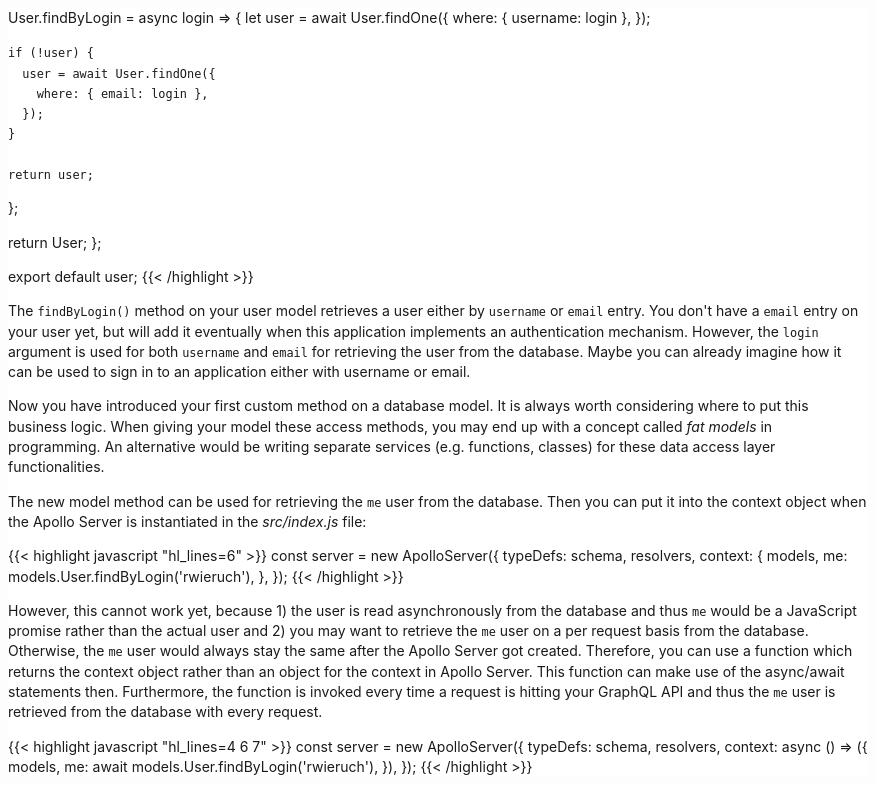   User.findByLogin = async login => {
    let user = await User.findOne({
      where: { username: login },
    });

    if (!user) {
      user = await User.findOne({
        where: { email: login },
      });
    }

    return user;
  };

  return User;
};

export default user;
{{< /highlight >}}

The `findByLogin()` method on your user model retrieves a user either by `username` or `email` entry. You don't have a `email` entry on your user yet, but will add it eventually when this application implements an authentication mechanism. However, the `login` argument is used for both `username` and `email` for retrieving the user from the database. Maybe you can already imagine how it can be used to sign in to an application either with username or email.

Now you have introduced your first custom method on a database model. It is always worth considering where to put this business logic. When giving your model these access methods, you may end up with a concept called *fat models* in programming. An alternative would be writing separate services (e.g. functions, classes) for these data access layer functionalities.

The new model method can be used for retrieving the `me` user from the database. Then you can put it into the context object when the Apollo Server is instantiated in the *src/index.js* file:

{{< highlight javascript "hl_lines=6" >}}
const server = new ApolloServer({
  typeDefs: schema,
  resolvers,
  context: {
    models,
    me: models.User.findByLogin('rwieruch'),
  },
});
{{< /highlight >}}

However, this cannot work yet, because 1) the user is read asynchronously from the database and thus `me` would be a JavaScript promise rather than the actual user and 2) you may want to retrieve the `me` user on a per request basis from the database. Otherwise, the `me` user would always stay the same after the Apollo Server got created. Therefore, you can use a function which returns the context object rather than an object for the context in Apollo Server. This function can make use of the async/await statements then. Furthermore, the function is invoked every time a request is hitting your GraphQL API and thus the `me` user is retrieved from the database with every request.

{{< highlight javascript "hl_lines=4 6 7" >}}
const server = new ApolloServer({
  typeDefs: schema,
  resolvers,
  context: async () => ({
    models,
    me: await models.User.findByLogin('rwieruch'),
  }),
});
{{< /highlight >}}
